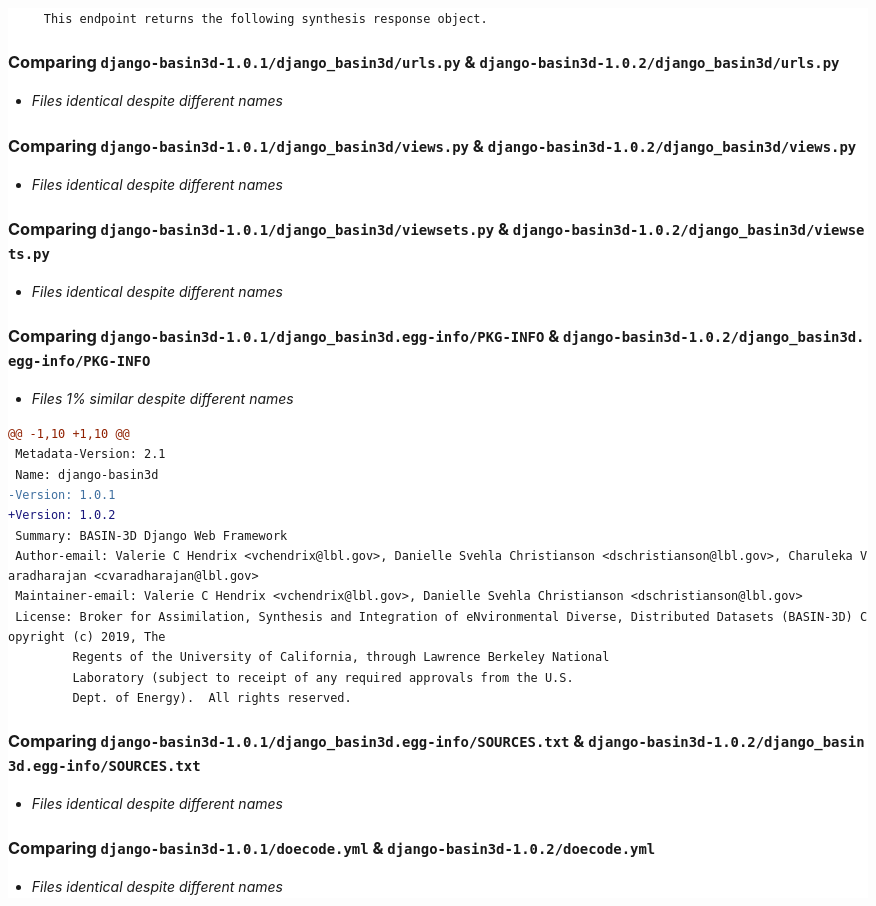 ```diff
     This endpoint returns the following synthesis response object.
```

### Comparing `django-basin3d-1.0.1/django_basin3d/urls.py` & `django-basin3d-1.0.2/django_basin3d/urls.py`

 * *Files identical despite different names*

### Comparing `django-basin3d-1.0.1/django_basin3d/views.py` & `django-basin3d-1.0.2/django_basin3d/views.py`

 * *Files identical despite different names*

### Comparing `django-basin3d-1.0.1/django_basin3d/viewsets.py` & `django-basin3d-1.0.2/django_basin3d/viewsets.py`

 * *Files identical despite different names*

### Comparing `django-basin3d-1.0.1/django_basin3d.egg-info/PKG-INFO` & `django-basin3d-1.0.2/django_basin3d.egg-info/PKG-INFO`

 * *Files 1% similar despite different names*

```diff
@@ -1,10 +1,10 @@
 Metadata-Version: 2.1
 Name: django-basin3d
-Version: 1.0.1
+Version: 1.0.2
 Summary: BASIN-3D Django Web Framework
 Author-email: Valerie C Hendrix <vchendrix@lbl.gov>, Danielle Svehla Christianson <dschristianson@lbl.gov>, Charuleka Varadharajan <cvaradharajan@lbl.gov>
 Maintainer-email: Valerie C Hendrix <vchendrix@lbl.gov>, Danielle Svehla Christianson <dschristianson@lbl.gov>
 License: Broker for Assimilation, Synthesis and Integration of eNvironmental Diverse, Distributed Datasets (BASIN-3D) Copyright (c) 2019, The
         Regents of the University of California, through Lawrence Berkeley National
         Laboratory (subject to receipt of any required approvals from the U.S.
         Dept. of Energy).  All rights reserved.
```

### Comparing `django-basin3d-1.0.1/django_basin3d.egg-info/SOURCES.txt` & `django-basin3d-1.0.2/django_basin3d.egg-info/SOURCES.txt`

 * *Files identical despite different names*

### Comparing `django-basin3d-1.0.1/doecode.yml` & `django-basin3d-1.0.2/doecode.yml`

 * *Files identical despite different names*
